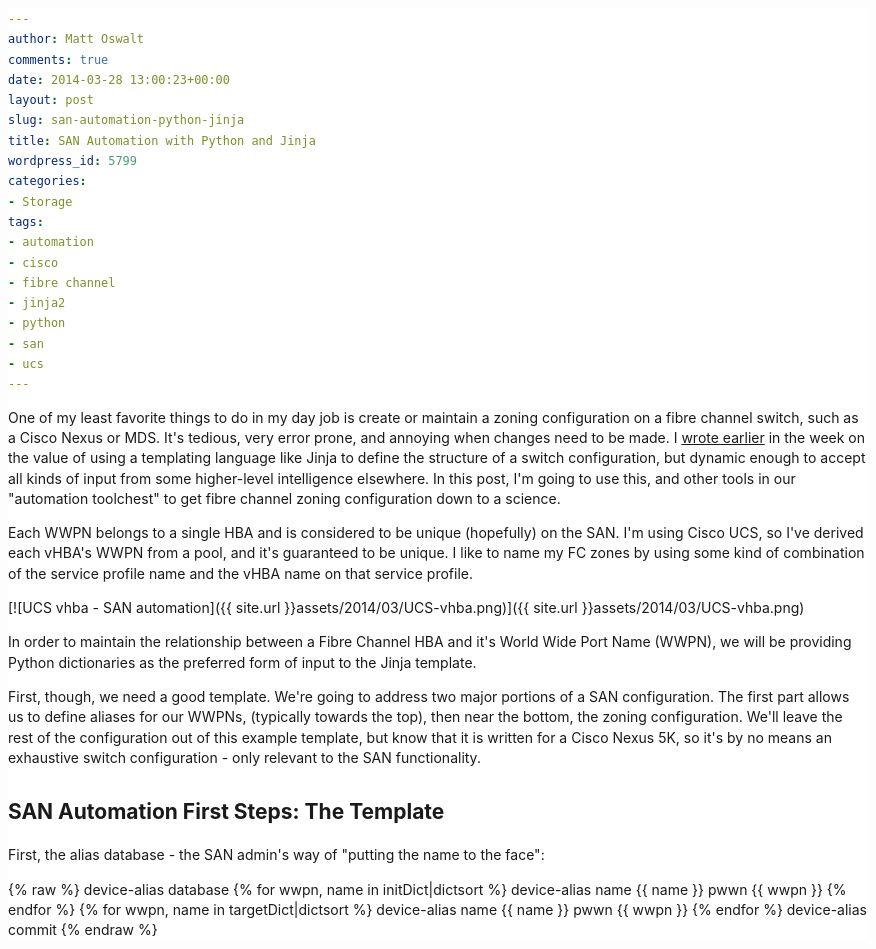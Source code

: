 ```yaml
---
author: Matt Oswalt
comments: true
date: 2014-03-28 13:00:23+00:00
layout: post
slug: san-automation-python-jinja
title: SAN Automation with Python and Jinja
wordpress_id: 5799
categories:
- Storage
tags:
- automation
- cisco
- fibre channel
- jinja2
- python
- san
- ucs
---
```


One of my least favorite things to do in my day job is create or maintain a zoning configuration on a fibre channel switch, such as a Cisco Nexus or MDS. It's tedious, very error prone, and annoying when changes need to be made. I [wrote earlier](https://keepingitclassless.net/2014/03/network-config-templates-jinja2/) in the week on the value of using a templating language like Jinja to define the structure of a switch configuration, but dynamic enough to accept all kinds of input from some higher-level intelligence elsewhere. In this post, I'm going to use this, and other tools in our "automation toolchest" to get fibre channel zoning configuration down to a science.

Each WWPN belongs to a single HBA and is considered to be unique (hopefully) on the SAN. I'm using Cisco UCS, so I've derived each vHBA's WWPN from a pool, and it's guaranteed to be unique. I like to name my FC zones by using some kind of combination of the service profile name and the vHBA name on that service profile.

[![UCS vhba - SAN automation]({{ site.url }}assets/2014/03/UCS-vhba.png)]({{ site.url }}assets/2014/03/UCS-vhba.png)

In order to maintain the relationship between a Fibre Channel HBA and it's World Wide Port Name (WWPN), we will be providing Python dictionaries as the preferred form of input to the Jinja template.

First, though, we need a good template. We're going to address two major portions of a SAN configuration. The first part allows us to define aliases for our WWPNs, (typically towards the top), then near the bottom, the zoning configuration. We'll leave the rest of the configuration out of this example template, but know that it is written for a Cisco Nexus 5K, so it's by no means an exhaustive switch configuration - only relevant to the SAN functionality.

## SAN Automation First Steps: The Template

First, the alias database - the SAN admin's way of "putting the name to the face":

{% raw %}
    device-alias database
    {% for wwpn, name in initDict|dictsort  %}
      device-alias name {{ name }} pwwn {{ wwpn }}
    {% endfor %}
    {% for wwpn, name in targetDict|dictsort  %}
      device-alias name {{ name }} pwwn {{ wwpn }}
    {% endfor %}
    device-alias commit
{% endraw %}
